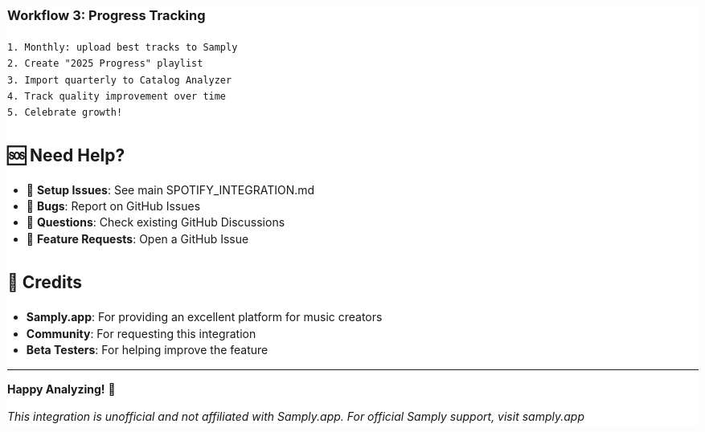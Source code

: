 ### Workflow 3: Progress Tracking
```
1. Monthly: upload best tracks to Samply
2. Create "2025 Progress" playlist
3. Import quarterly to Catalog Analyzer
4. Track quality improvement over time
5. Celebrate growth!
```

## 🆘 Need Help?

- 📖 **Setup Issues**: See main SPOTIFY_INTEGRATION.md
- 🐛 **Bugs**: Report on GitHub Issues
- 💬 **Questions**: Check existing GitHub Discussions
- 📧 **Feature Requests**: Open a GitHub Issue

## 🙏 Credits

- **Samply.app**: For providing an excellent platform for music creators
- **Community**: For requesting this integration
- **Beta Testers**: For helping improve the feature

---

**Happy Analyzing!** 🎵

*This integration is unofficial and not affiliated with Samply.app. For official Samply support, visit samply.app*
